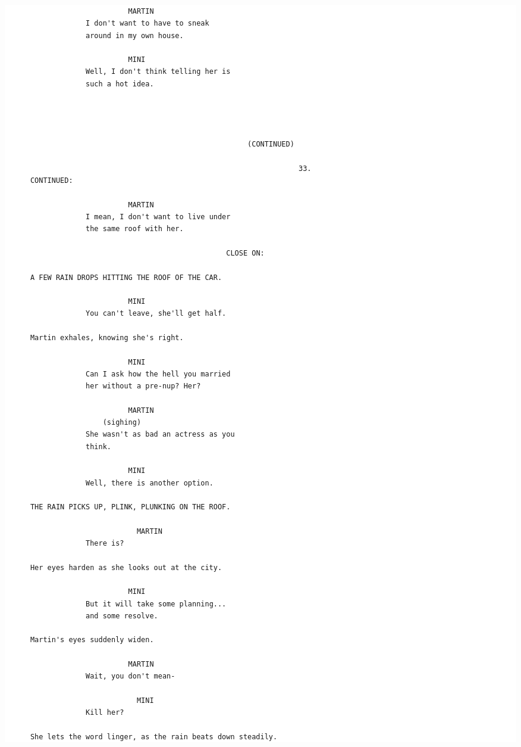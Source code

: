                                  MARTIN
                       I don't want to have to sneak
                       around in my own house.
          
                                 MINI
                       Well, I don't think telling her is
                       such a hot idea.
          
          
          
          
                                                             (CONTINUED)
          
                                                                         33.
          CONTINUED:
          
                                 MARTIN
                       I mean, I don't want to live under
                       the same roof with her.
          
                                                        CLOSE ON:
          
          A FEW RAIN DROPS HITTING THE ROOF OF THE CAR.
          
                                 MINI
                       You can't leave, she'll get half.
          
          Martin exhales, knowing she's right.
          
                                 MINI
                       Can I ask how the hell you married
                       her without a pre-nup? Her?
          
                                 MARTIN
                           (sighing)
                       She wasn't as bad an actress as you
                       think.
          
                                 MINI
                       Well, there is another option.
          
          THE RAIN PICKS UP, PLINK, PLUNKING ON THE ROOF.
          
                                   MARTIN
                       There is?
          
          Her eyes harden as she looks out at the city.
          
                                 MINI
                       But it will take some planning...
                       and some resolve.
          
          Martin's eyes suddenly widen.
          
                                 MARTIN
                       Wait, you don't mean-
          
                                   MINI
                       Kill her?
          
          She lets the word linger, as the rain beats down steadily.
          